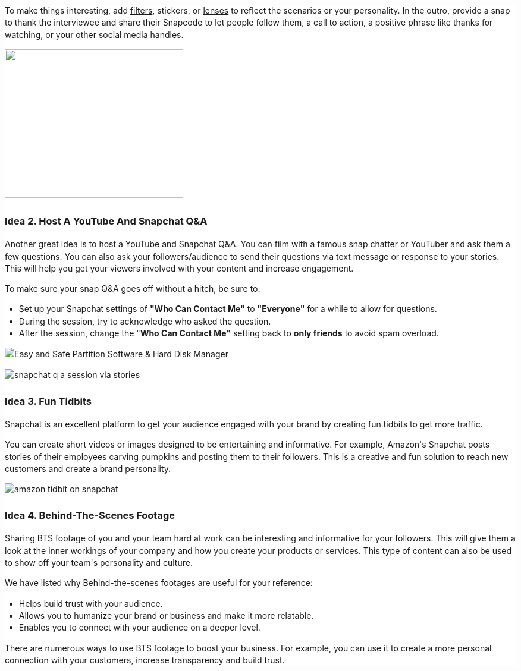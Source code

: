 To make things interesting, add [filters](https://tools.techidaily.com/wondershare/filmora/download/), stickers, or [lenses](https://tools.techidaily.com/wondershare/filmora/download/) to reflect the scenarios or your personality. In the outro, provide a snap to thank the interviewee and share their Snapcode to let people follow them, a call to action, a positive phrase like thanks for watching, or your other social media handles.


<a href="https://caperobbin.sjv.io/c/5597632/2006118/18460" target="_top" id="2006118"><img src="//a.impactradius-go.com/display-ad/18460-2006118" border="0" alt="" width="300" height="250"/></a><img height="0" width="0" src="https://imp.pxf.io/i/5597632/2006118/18460" style="position:absolute;visibility:hidden;" border="0" />

### Idea 2\. Host A YouTube And Snapchat Q&A

Another great idea is to host a YouTube and Snapchat Q&A. You can film with a famous snap chatter or YouTuber and ask them a few questions. You can also ask your followers/audience to send their questions via text message or response to your stories. This will help you get your viewers involved with your content and increase engagement.

To make sure your snap Q&A goes off without a hitch, be sure to:

* Set up your Snapchat settings of **"Who Can Contact Me"** to **"Everyone"** for a while to allow for questions.
* During the session, try to acknowledge who asked the question.
* After the session, change the "**Who Can Contact Me"** setting back to **only friends** to avoid spam overload.


<a href="https://secure.2checkout.com/order/checkout.php?PRODS=22741618&QTY=1&AFFILIATE=108875&CART=1"><img src="https://www.diskpart.com/resource/images/index/dp-index-img-banner-people@2x.png" border="0">Easy and Safe Partition Software & Hard Disk Manager</a>

![snapchat q a session via stories](https://images.wondershare.com/filmora/article-images/2022/11/snapchat-qa-session-via-stories.jpg)

### Idea 3\. Fun Tidbits

Snapchat is an excellent platform to get your audience engaged with your brand by creating fun tidbits to get more traffic.

You can create short videos or images designed to be entertaining and informative. For example, Amazon's Snapchat posts stories of their employees carving pumpkins and posting them to their followers. This is a creative and fun solution to reach new customers and create a brand personality.

![amazon tidbit on snapchat](https://images.wondershare.com/filmora/article-images/2022/11/amazon-tidbit-on-snapchat.jpg)

### Idea 4\. Behind-The-Scenes Footage

Sharing BTS footage of you and your team hard at work can be interesting and informative for your followers. This will give them a look at the inner workings of your company and how you create your products or services. This type of content can also be used to show off your team's personality and culture.

We have listed why Behind-the-scenes footages are useful for your reference:

* Helps build trust with your audience.
* Allows you to humanize your brand or business and make it more relatable.
* Enables you to connect with your audience on a deeper level.

There are numerous ways to use BTS footage to boost your business. For example, you can use it to create a more personal connection with your customers, increase transparency and build trust.

